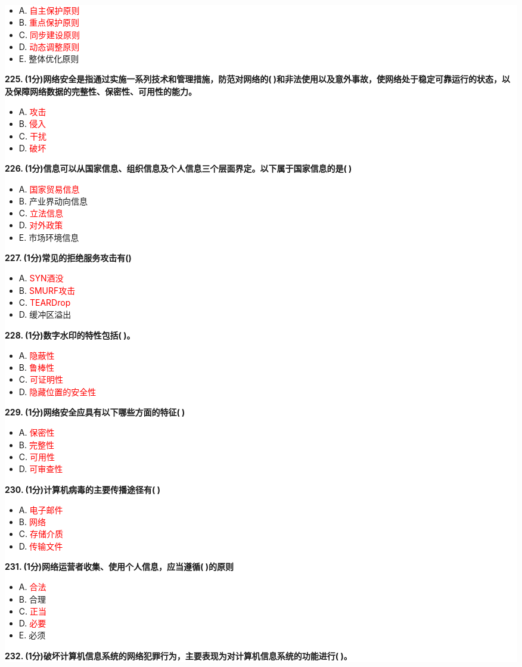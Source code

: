 - A. <font color='red'>自主保护原则</font>
- B. <font color='red'>重点保护原则</font>
- C. <font color='red'>同步建设原则</font>
- D. <font color='red'>动态调整原则</font>
- E. 整体优化原则

**225. (1分)网络安全是指通过实施一系列技术和管理措施，防范对网络的( )和非法使用以及意外事故，使网络处于稳定可靠运行的状态，以及保障网络数据的完整性、保密性、可用性的能力。**

- A. <font color='red'>攻击</font>
- B. <font color='red'>侵入</font>
- C. <font color='red'>干扰</font>
- D. <font color='red'>破坏</font>

**226. (1分)信息可以从国家信息、组织信息及个人信息三个层面界定。以下属于国家信息的是( )**

- A. <font color='red'>国家贸易信息</font>
- B. 产业界动向信息
- C. <font color='red'>立法信息</font>
- D. <font color='red'>对外政策</font>
- E. 市场环境信息

**227. (1分)常见的拒绝服务攻击有()**

- A. <font color='red'>SYN酒没</font>
- B. <font color='red'>SMURF攻击</font>
- C. <font color='red'>TEARDrop</font>
- D. 缓冲区溢出

**228. (1分)数字水印的特性包括( )。**

- A. <font color='red'>隐蔽性</font>
- B. <font color='red'>鲁棒性</font>
- C. <font color='red'>可证明性</font>
- D. <font color='red'>隐藏位置的安全性</font>

**229. (1分)网络安全应具有以下哪些方面的特征( )**

- A. <font color='red'>保密性</font>
- B. <font color='red'>完整性</font>
- C. <font color='red'>可用性</font>
- D. <font color='red'>可审查性</font>

**230. (1分)计算机病毒的主要传播途径有( )**

- A. <font color='red'>电子邮件</font>
- B. <font color='red'>网络</font>
- C. <font color='red'>存储介质</font>
- D. <font color='red'>传输文件</font>

**231. (1分)网络运营者收集、使用个人信息，应当遵循( )的原则**

- A. <font color='red'>合法</font>
- B. 合理
- C. <font color='red'>正当</font>
- D. <font color='red'>必要</font>
- E. 必须

**232. (1分)破坏计算机信息系统的网络犯罪行为，主要表现为对计算机信息系统的功能进行( )。**
